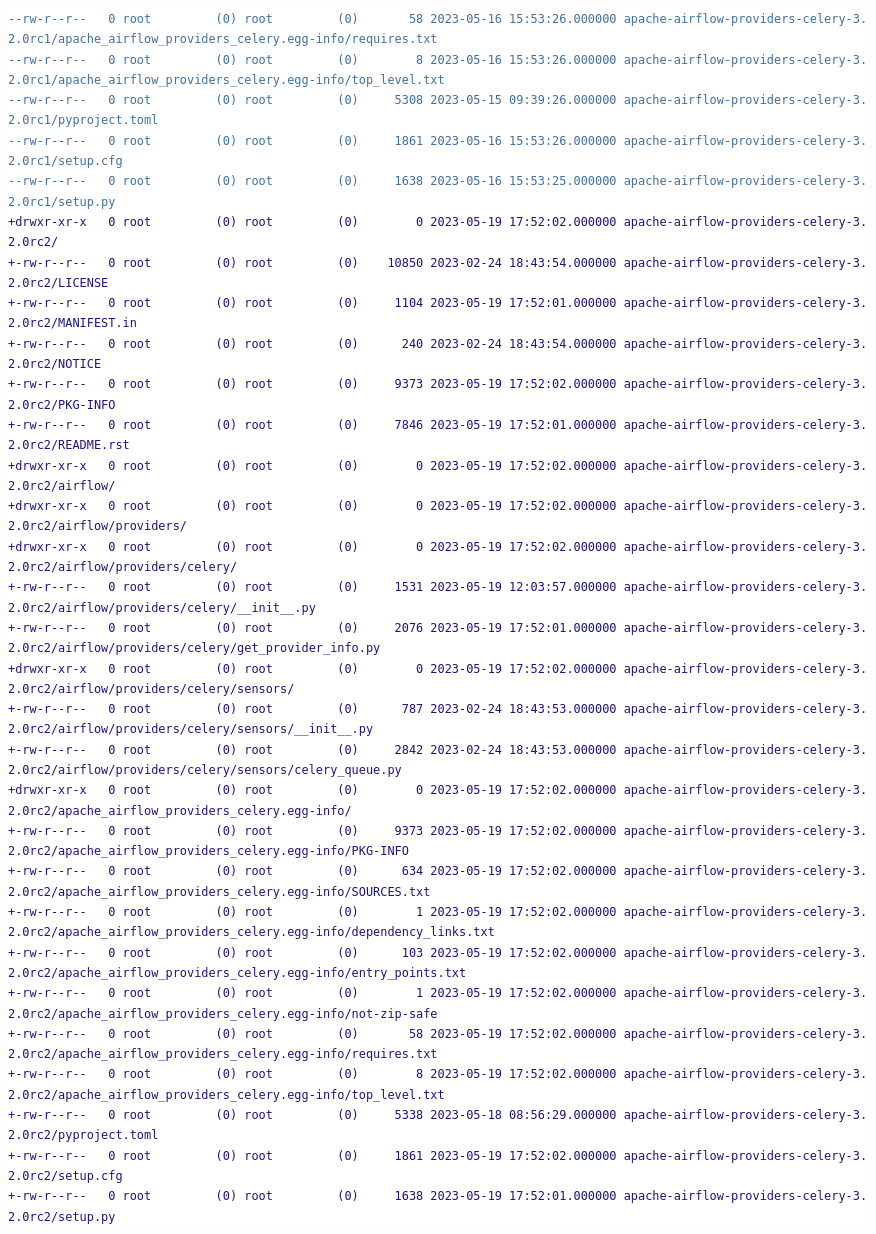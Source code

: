 ```diff
--rw-r--r--   0 root         (0) root         (0)       58 2023-05-16 15:53:26.000000 apache-airflow-providers-celery-3.2.0rc1/apache_airflow_providers_celery.egg-info/requires.txt
--rw-r--r--   0 root         (0) root         (0)        8 2023-05-16 15:53:26.000000 apache-airflow-providers-celery-3.2.0rc1/apache_airflow_providers_celery.egg-info/top_level.txt
--rw-r--r--   0 root         (0) root         (0)     5308 2023-05-15 09:39:26.000000 apache-airflow-providers-celery-3.2.0rc1/pyproject.toml
--rw-r--r--   0 root         (0) root         (0)     1861 2023-05-16 15:53:26.000000 apache-airflow-providers-celery-3.2.0rc1/setup.cfg
--rw-r--r--   0 root         (0) root         (0)     1638 2023-05-16 15:53:25.000000 apache-airflow-providers-celery-3.2.0rc1/setup.py
+drwxr-xr-x   0 root         (0) root         (0)        0 2023-05-19 17:52:02.000000 apache-airflow-providers-celery-3.2.0rc2/
+-rw-r--r--   0 root         (0) root         (0)    10850 2023-02-24 18:43:54.000000 apache-airflow-providers-celery-3.2.0rc2/LICENSE
+-rw-r--r--   0 root         (0) root         (0)     1104 2023-05-19 17:52:01.000000 apache-airflow-providers-celery-3.2.0rc2/MANIFEST.in
+-rw-r--r--   0 root         (0) root         (0)      240 2023-02-24 18:43:54.000000 apache-airflow-providers-celery-3.2.0rc2/NOTICE
+-rw-r--r--   0 root         (0) root         (0)     9373 2023-05-19 17:52:02.000000 apache-airflow-providers-celery-3.2.0rc2/PKG-INFO
+-rw-r--r--   0 root         (0) root         (0)     7846 2023-05-19 17:52:01.000000 apache-airflow-providers-celery-3.2.0rc2/README.rst
+drwxr-xr-x   0 root         (0) root         (0)        0 2023-05-19 17:52:02.000000 apache-airflow-providers-celery-3.2.0rc2/airflow/
+drwxr-xr-x   0 root         (0) root         (0)        0 2023-05-19 17:52:02.000000 apache-airflow-providers-celery-3.2.0rc2/airflow/providers/
+drwxr-xr-x   0 root         (0) root         (0)        0 2023-05-19 17:52:02.000000 apache-airflow-providers-celery-3.2.0rc2/airflow/providers/celery/
+-rw-r--r--   0 root         (0) root         (0)     1531 2023-05-19 12:03:57.000000 apache-airflow-providers-celery-3.2.0rc2/airflow/providers/celery/__init__.py
+-rw-r--r--   0 root         (0) root         (0)     2076 2023-05-19 17:52:01.000000 apache-airflow-providers-celery-3.2.0rc2/airflow/providers/celery/get_provider_info.py
+drwxr-xr-x   0 root         (0) root         (0)        0 2023-05-19 17:52:02.000000 apache-airflow-providers-celery-3.2.0rc2/airflow/providers/celery/sensors/
+-rw-r--r--   0 root         (0) root         (0)      787 2023-02-24 18:43:53.000000 apache-airflow-providers-celery-3.2.0rc2/airflow/providers/celery/sensors/__init__.py
+-rw-r--r--   0 root         (0) root         (0)     2842 2023-02-24 18:43:53.000000 apache-airflow-providers-celery-3.2.0rc2/airflow/providers/celery/sensors/celery_queue.py
+drwxr-xr-x   0 root         (0) root         (0)        0 2023-05-19 17:52:02.000000 apache-airflow-providers-celery-3.2.0rc2/apache_airflow_providers_celery.egg-info/
+-rw-r--r--   0 root         (0) root         (0)     9373 2023-05-19 17:52:02.000000 apache-airflow-providers-celery-3.2.0rc2/apache_airflow_providers_celery.egg-info/PKG-INFO
+-rw-r--r--   0 root         (0) root         (0)      634 2023-05-19 17:52:02.000000 apache-airflow-providers-celery-3.2.0rc2/apache_airflow_providers_celery.egg-info/SOURCES.txt
+-rw-r--r--   0 root         (0) root         (0)        1 2023-05-19 17:52:02.000000 apache-airflow-providers-celery-3.2.0rc2/apache_airflow_providers_celery.egg-info/dependency_links.txt
+-rw-r--r--   0 root         (0) root         (0)      103 2023-05-19 17:52:02.000000 apache-airflow-providers-celery-3.2.0rc2/apache_airflow_providers_celery.egg-info/entry_points.txt
+-rw-r--r--   0 root         (0) root         (0)        1 2023-05-19 17:52:02.000000 apache-airflow-providers-celery-3.2.0rc2/apache_airflow_providers_celery.egg-info/not-zip-safe
+-rw-r--r--   0 root         (0) root         (0)       58 2023-05-19 17:52:02.000000 apache-airflow-providers-celery-3.2.0rc2/apache_airflow_providers_celery.egg-info/requires.txt
+-rw-r--r--   0 root         (0) root         (0)        8 2023-05-19 17:52:02.000000 apache-airflow-providers-celery-3.2.0rc2/apache_airflow_providers_celery.egg-info/top_level.txt
+-rw-r--r--   0 root         (0) root         (0)     5338 2023-05-18 08:56:29.000000 apache-airflow-providers-celery-3.2.0rc2/pyproject.toml
+-rw-r--r--   0 root         (0) root         (0)     1861 2023-05-19 17:52:02.000000 apache-airflow-providers-celery-3.2.0rc2/setup.cfg
+-rw-r--r--   0 root         (0) root         (0)     1638 2023-05-19 17:52:01.000000 apache-airflow-providers-celery-3.2.0rc2/setup.py
```
